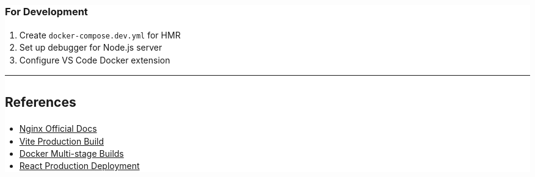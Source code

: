 ### For Development
1. Create `docker-compose.dev.yml` for HMR
2. Set up debugger for Node.js server
3. Configure VS Code Docker extension

---

## References

- [Nginx Official Docs](https://nginx.org/en/docs/)
- [Vite Production Build](https://vitejs.dev/guide/build.html)
- [Docker Multi-stage Builds](https://docs.docker.com/build/building/multi-stage/)
- [React Production Deployment](https://react.dev/learn/start-a-new-react-project#deploying-to-production)
